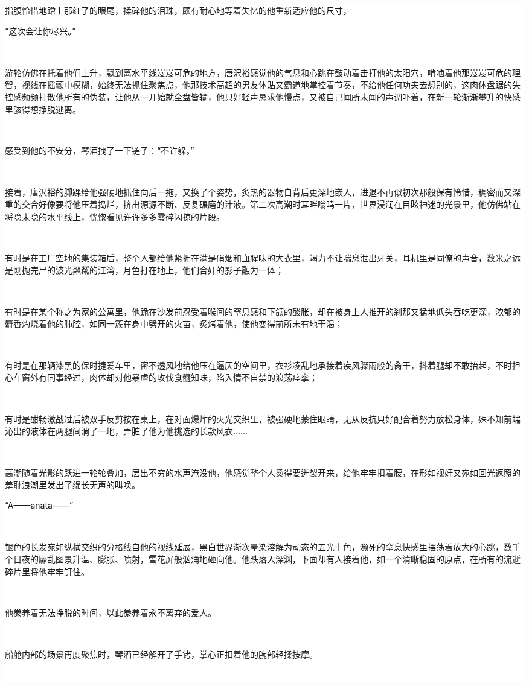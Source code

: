 指腹怜惜地蹭上那红了的眼尾，揉碎他的泪珠，颇有耐心地等着失忆的他重新适应他的尺寸，

“这次会让你尽兴。”


<br>

游轮仿佛在托着他们上升，飘到离水平线岌岌可危的地方，唐沢裕感觉他的气息和心跳在鼓动着击打他的太阳穴，啃啮着他那岌岌可危的理智，视线在摇颤中模糊，始终无法抓住聚焦点，他那技术高超的男友体贴又霸道地掌控着节奏，不给他任何功夫去想别的，这肉体盘踞的失控感频频打散他所有的伪装，让他从一开始就全盘皆输，他只好轻声恳求他慢点，又被自己闻所未闻的声调吓着，在新一轮渐渐攀升的快感里骇得想挣脱逃离。


<br>

感受到他的不安分，琴酒拽了一下链子：“不许躲。”

<br>


接着，唐沢裕的脚踝给他强硬地抓住向后一拖，又换了个姿势，炙热的器物自背后更深地嵌入，进退不再似初次那般保有怜惜，稠密而又深重的交合好像要将他压着捣烂，挤出源源不断、反复碾磨的汁液。第二次高潮时耳畔嗡鸣一片，世界浸润在目眩神迷的光景里，他仿佛站在将隐未隐的水平线上，恍惚看见许许多多零碎闪掠的片段。


<br>

有时是在工厂空地的集装箱后，整个人都给他紧拥在满是硝烟和血腥味的大衣里，竭力不让喘息泄出牙关，耳机里是同僚的声音，数米之远是刚抛完尸的波光粼粼的江湾，月色打在地上，他们合奸的影子融为一体；


<br>

有时是在某个称之为家的公寓里，他跪在沙发前忍受着喉间的窒息感和下颌的酸胀，却在被身上人推开的刹那又猛地低头吞吃更深，浓郁的麝香灼烧着他的肺腔，如同一簇在身中劈开的火苗，炙烤着他，使他变得前所未有地干渴；

<br>


有时是在那辆漆黑的保时捷爱车里，密不透风地给他压在逼仄的空间里，衣衫凌乱地承接着疾风骤雨般的肏干，抖着腿却不敢抬起，不时担心车窗外有同事经过，肉体却对他暴虐的攻伐食髓知味，陷入情不自禁的浪荡痉挛；


<br>

有时是酣畅激战过后被双手反剪按在桌上，在对面爆炸的火光交织里，被强硬地蒙住眼睛，无从反抗只好配合着努力放松身体，殊不知前端沁出的液体在两腿间淌了一地，弄脏了他为他挑选的长款风衣……


<br>

高潮随着光影的跃进一轮轮叠加，层出不穷的水声淹没他，他感觉整个人烫得要迸裂开来，给他牢牢扣着腰，在形如视奸又宛如回光返照的羞耻浪潮里发出了绵长无声的叫唤。


“A——anata——”


<br>

银色的长发宛如纵横交织的分格线自他的视线延展，黑白世界渐次晕染溶解为动态的五光十色，濒死的窒息快感里摆荡着放大的心跳，数千个日夜的靡乱图景升温、膨胀、喷射，雪花屏般汹涌地砸向他。他跌落入深渊，下面却有人接着他，如一个清晰稳固的原点，在所有的流逝碎片里将他牢牢钉住。


<br>

他豢养着无法挣脱的时间，以此豢养着永不离弃的爱人。


<br>

船舱内部的场景再度聚焦时，琴酒已经解开了手铐，掌心正扣着他的腕部轻揉按摩。

<br>
